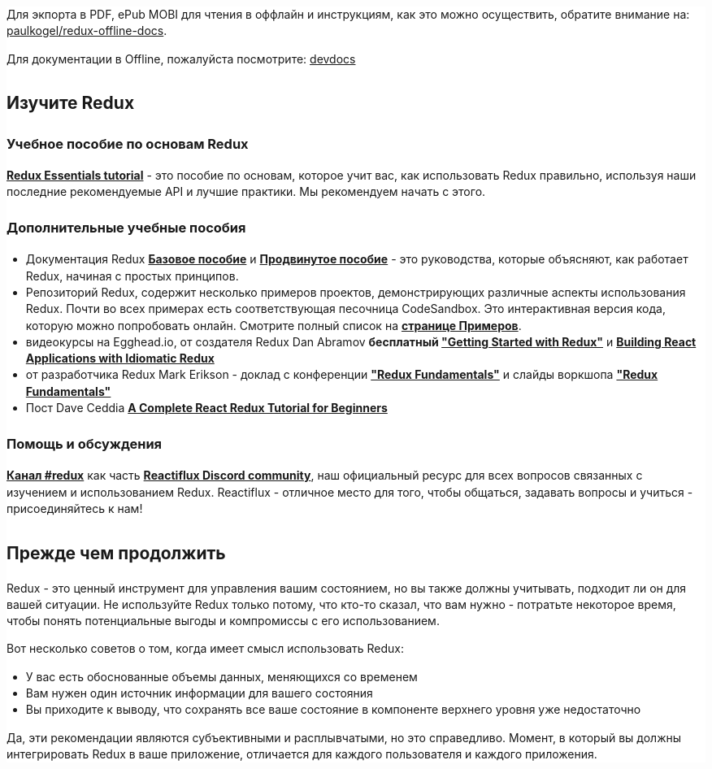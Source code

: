 Для экпорта в PDF, ePub MOBI для чтения в оффлайн и инструкциям, как это можно осуществить, обратите внимание на:  [paulkogel/redux-offline-docs](https://github.com/paulkogel/redux-offline-docs).

Для документации в Offline, пожалуйста посмотрите: [devdocs](http://devdocs.io/redux/)

## Изучите Redux

### Учебное пособие по основам Redux

[**Redux Essentials tutorial**](https://redux.js.org/tutorials/essentials/part-1-overview-concepts) - это пособие по основам, которое учит вас, как использовать Redux правильно, используя наши последние рекомендуемые API и лучшие практики. Мы рекомендуем начать с этого.

### Дополнительные учебные пособия

- Документация Redux [**Базовое пособие**](https://rajdee.gitbooks.io/redux-in-russian/content/docs/basics/) и [**Продвинутое пособие**](https://rajdee.gitbooks.io/redux-in-russian/content/docs/advanced/) - это руководства, которые объясняют, как работает Redux, начиная с простых принципов.
- Репозиторий Redux, содержит несколько примеров проектов, демонстрирующих  различные аспекты использования Redux. Почти во всех примерах есть соответствующая песочница CodeSandbox. Это интерактивная версия кода, которую можно попробовать онлайн. Смотрите полный список на **[странице Примеров](https://rajdee.gitbooks.io/redux-in-russian/content/docs/introduction/Examples.html)**.
- видеокурсы на Egghead.io, от создателя Redux Dan Abramov **бесплатный  ["Getting Started with Redux"](https://egghead.io/series/getting-started-with-redux)** и **[Building React Applications with Idiomatic Redux](https://egghead.io/courses/building-react-applications-with-idiomatic-redux)** 
- от разработчика Redux Mark Erikson - доклад с конференции **["Redux Fundamentals"](http://blog.isquaredsoftware.com/2018/03/presentation-reactathon-redux-fundamentals/)** и слайды воркшопа [**"Redux Fundamentals"**](https://blog.isquaredsoftware.com/2018/06/redux-fundamentals-workshop-slides/)
- Пост Dave Ceddia [**A Complete React Redux Tutorial for Beginners**](https://daveceddia.com/redux-tutorial/)

### Помощь и обсуждения

**[Канал #redux](https://discord.gg/0ZcbPKXt5bZ6au5t)**  как часть **[Reactiflux Discord community](http://www.reactiflux.com)**, наш официальный ресурс для всех вопросов связанных с изучением и использованием Redux. Reactiflux - отличное место для того, чтобы общаться, задавать вопросы и учиться - присоединяйтесь к нам!


## Прежде чем продолжить

Redux - это ценный инструмент для управления вашим состоянием, но вы также должны учитывать, подходит ли он для вашей ситуации. Не используйте Redux только потому, что кто-то сказал, что вам нужно - потратьте некоторое время, чтобы понять потенциальные выгоды и компромиссы с его использованием.

Вот несколько советов о том, когда имеет смысл использовать Redux:
- У вас есть обоснованные объемы данных, меняющихся со временем
- Вам нужен один источник информации для вашего состояния
- Вы приходите к выводу, что сохранять все ваше состояние в компоненте верхнего уровня уже недостаточно

Да, эти рекомендации являются субъективными и расплывчатыми, но это справедливо. Момент, в который вы должны интегрировать Redux в ваше приложение, отличается для каждого пользователя и каждого приложения.
